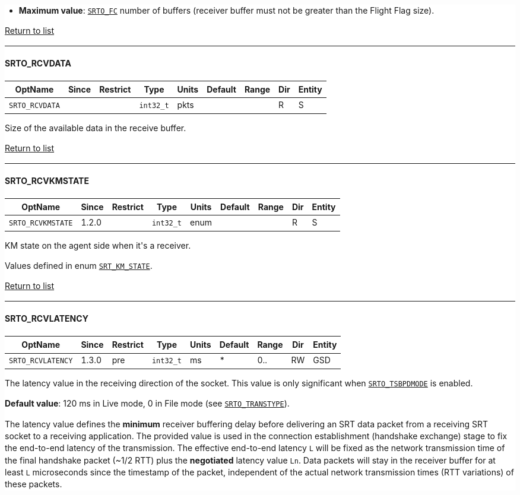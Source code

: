 - **Maximum value**: [`SRTO_FC`](#SRTO_FC) number of buffers (receiver buffer must not be greater
than the Flight Flag size).

[Return to list](#list-of-options)

---

#### SRTO_RCVDATA

| OptName           | Since | Restrict | Type       |  Units  |   Default  | Range  | Dir | Entity |
| ----------------- | ----- | -------- | ---------- | ------- | ---------- | ------ | --- | ------ |
| `SRTO_RCVDATA`    |       |          | `int32_t`  | pkts    |            |        | R   | S      |

Size of the available data in the receive buffer.

[Return to list](#list-of-options)

---

#### SRTO_RCVKMSTATE

| OptName           | Since | Restrict | Type       |  Units  |   Default  | Range  | Dir | Entity |
| ----------------- | ----- | -------- | ---------- | ------- | ---------- | ------ | --- | ------ |
| `SRTO_RCVKMSTATE` | 1.2.0 |          | `int32_t`  | enum    |            |        | R   | S      |

KM state on the agent side when it's a receiver.

Values defined in enum [`SRT_KM_STATE`](#srt_km_state).

[Return to list](#list-of-options)

---

#### SRTO_RCVLATENCY

| OptName           | Since | Restrict | Type       |  Units  |   Default  | Range  | Dir | Entity |
| ----------------- | ----- | -------- | ---------- | ------- | ---------- | ------ | --- | ------ |
| `SRTO_RCVLATENCY` | 1.3.0 | pre      | `int32_t`  | ms      | *          | 0..    | RW  | GSD    |

The latency value in the receiving direction of the socket.
This value is only significant when [`SRTO_TSBPDMODE`](#SRTO_TSBPDMODE) is enabled.

**Default value**: 120 ms in Live mode, 0 in File mode (see [`SRTO_TRANSTYPE`](#SRTO_TRANSTYPE)).

The latency value defines the **minimum** receiver buffering delay before delivering an SRT data packet
from a receiving SRT socket to a receiving application. The provided value is used in the connection establishment (handshake exchange) stage
to fix the end-to-end latency of the transmission. The effective end-to-end latency `L` will be fixed
as the network transmission time of the final handshake packet (~1/2 RTT) plus the **negotiated** latency value `Ln`.
Data packets will stay in the receiver buffer for at least `L` microseconds since the timestamp of the
packet, independent of the actual network transmission times (RTT variations) of these packets.
